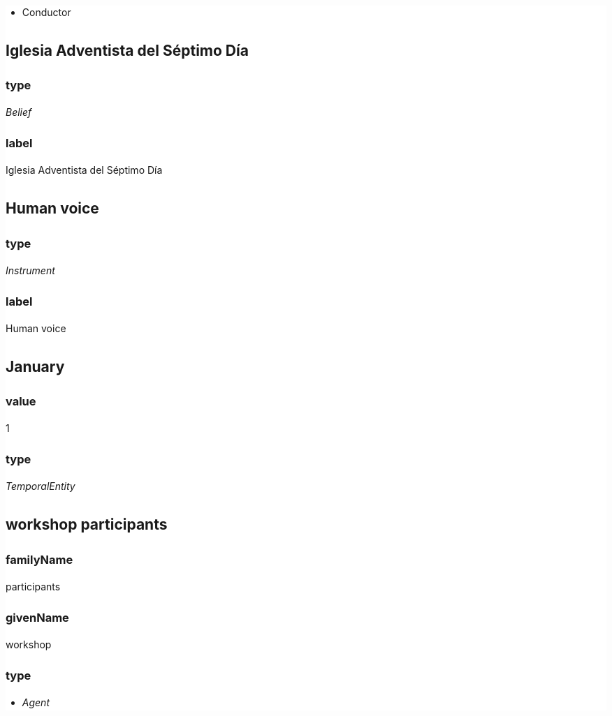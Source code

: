  - Conductor

## Iglesia Adventista del Séptimo Día

### type


*Belief*

### label


Iglesia Adventista del Séptimo Día

## Human voice

### type


*Instrument*

### label


Human voice

## January

### value


1

### type


*TemporalEntity*

## workshop participants

### familyName


participants

### givenName


workshop

### type

 - *Agent*
